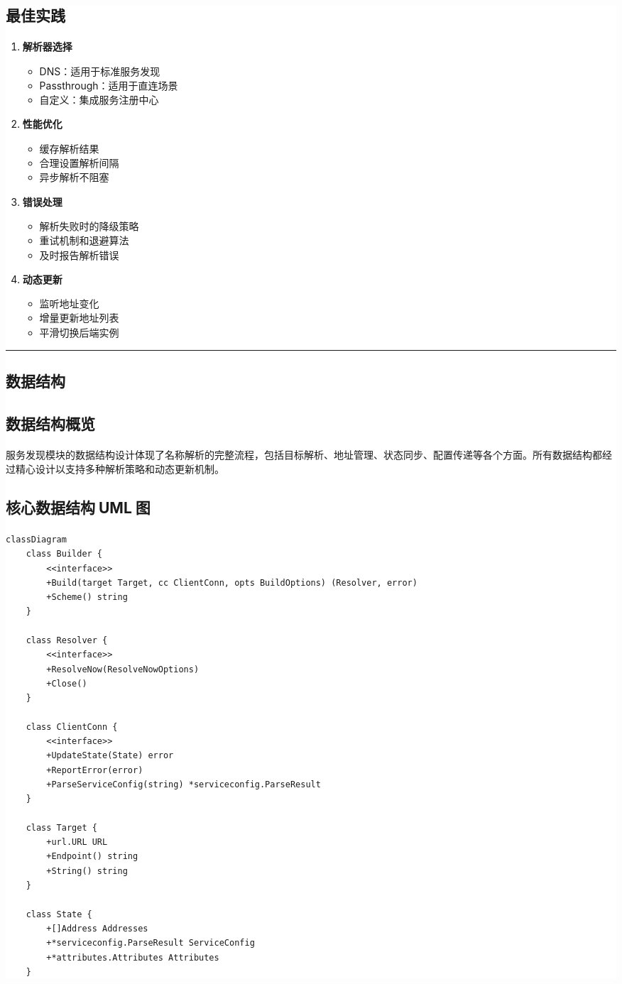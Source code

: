 ## 最佳实践

1. **解析器选择**
   - DNS：适用于标准服务发现
   - Passthrough：适用于直连场景
   - 自定义：集成服务注册中心

2. **性能优化**
   - 缓存解析结果
   - 合理设置解析间隔
   - 异步解析不阻塞

3. **错误处理**
   - 解析失败时的降级策略
   - 重试机制和退避算法
   - 及时报告解析错误

4. **动态更新**
   - 监听地址变化
   - 增量更新地址列表
   - 平滑切换后端实例

---

## 数据结构

## 数据结构概览

服务发现模块的数据结构设计体现了名称解析的完整流程，包括目标解析、地址管理、状态同步、配置传递等各个方面。所有数据结构都经过精心设计以支持多种解析策略和动态更新机制。

## 核心数据结构 UML 图

```mermaid
classDiagram
    class Builder {
        <<interface>>
        +Build(target Target, cc ClientConn, opts BuildOptions) (Resolver, error)
        +Scheme() string
    }
    
    class Resolver {
        <<interface>>
        +ResolveNow(ResolveNowOptions)
        +Close()
    }
    
    class ClientConn {
        <<interface>>
        +UpdateState(State) error
        +ReportError(error)
        +ParseServiceConfig(string) *serviceconfig.ParseResult
    }
    
    class Target {
        +url.URL URL
        +Endpoint() string
        +String() string
    }
    
    class State {
        +[]Address Addresses
        +*serviceconfig.ParseResult ServiceConfig
        +*attributes.Attributes Attributes
    }
```